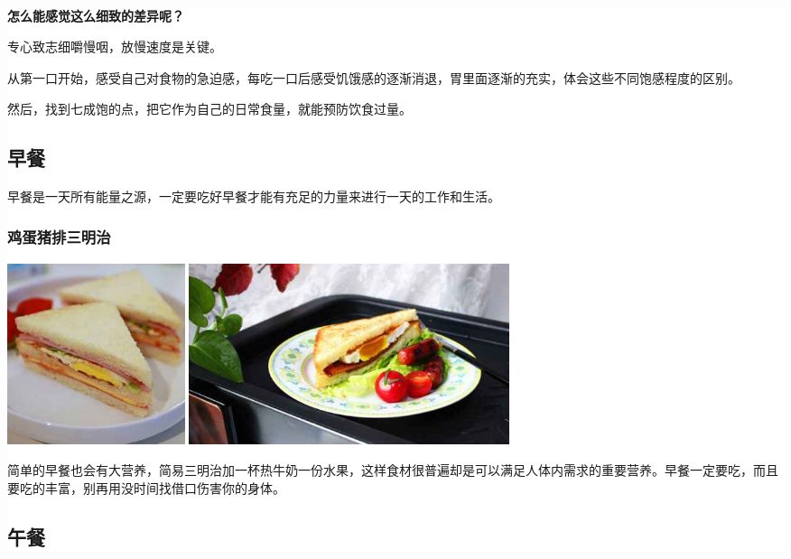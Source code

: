 **怎么能感觉这么细致的差异呢？**

专心致志细嚼慢咽，放慢速度是关键。

从第一口开始，感受自己对食物的急迫感，每吃一口后感受饥饿感的逐渐消退，胃里面逐渐的充实，体会这些不同饱感程度的区别。

然后，找到七成饱的点，把它作为自己的日常食量，就能预防饮食过量。

## 早餐

早餐是一天所有能量之源，一定要吃好早餐才能有充足的力量来进行一天的工作和生活。

### 鸡蛋猪排三明治

<img src="imgs/dmod-5.jpg" height="200" />

<img src="imgs/dmod-6.jpg" height="200" />

简单的早餐也会有大营养，简易三明治加一杯热牛奶一份水果，这样食材很普遍却是可以满足人体内需求的重要营养。早餐一定要吃，而且要吃的丰富，别再用没时间找借口伤害你的身体。

## 午餐
